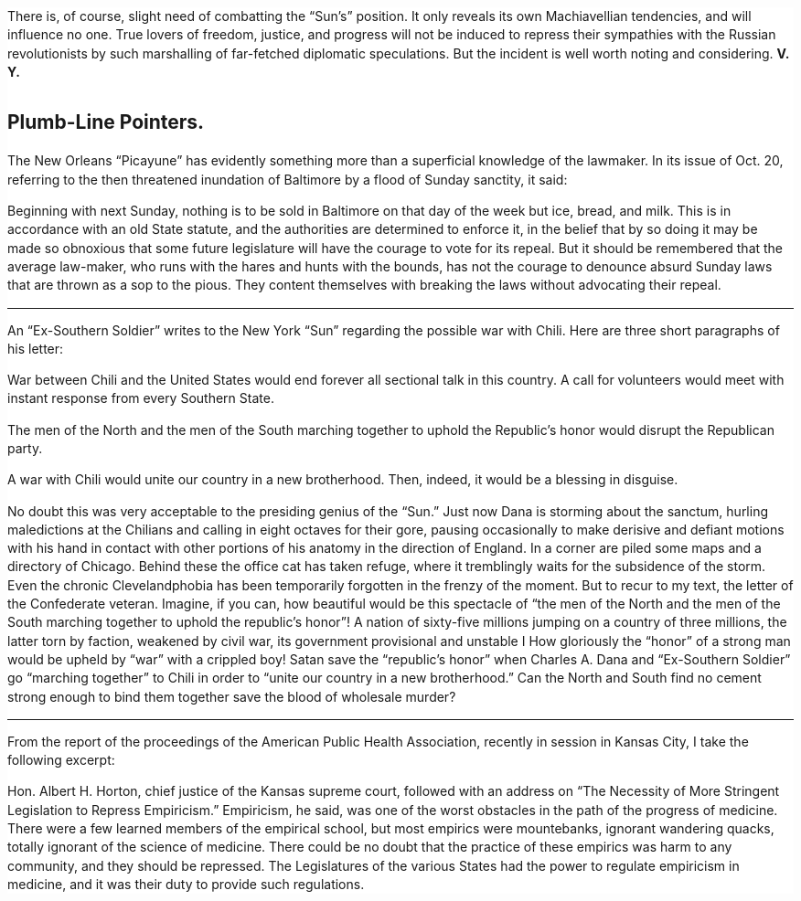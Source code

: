 There is, of course, slight need of combatting the “Sun’s” position. It only reveals its own Machiavellian tendencies, and will influence no one. True lovers of freedom, justice, and progress will not be induced to repress their sympathies with the Russian revolutionists by such marshalling of far-fetched diplomatic speculations. But the incident is well worth noting and considering. **V. Y.**

## Plumb-Line Pointers.

The New Orleans “Picayune” has evidently something more than a superficial knowledge of the lawmaker. In its issue of Oct. 20, referring to the then threatened inundation of Baltimore by a flood of Sunday sanctity, it said:

Beginning with next Sunday, nothing is to be sold in Baltimore on that day of the week but ice, bread, and milk. This is in accordance with an old State statute, and the authorities are determined to enforce it, in the belief that by so doing it may be made so obnoxious that some future legislature will have the courage to vote for its repeal. But it should be remembered that the average law-maker, who runs with the hares and hunts with the bounds, has not the courage to denounce absurd Sunday laws that are thrown as a sop to the pious. They content themselves with breaking the laws without advocating their repeal.

___

An “Ex-Southern Soldier” writes to the New York “Sun” regarding the possible war with Chili. Here are three short paragraphs of his letter:

War between Chili and the United States would end forever all sectional talk in this country. A call for volunteers would meet with instant response from every Southern State.

The men of the North and the men of the South marching together to uphold the Republic’s honor would disrupt the Republican party.

A war with Chili would unite our country in a new brotherhood. Then, indeed, it would be a blessing in disguise.

No doubt this was very acceptable to the presiding genius of the “Sun.” Just now Dana is storming about the sanctum, hurling maledictions at the Chilians and calling in eight octaves for their gore, pausing occasionally to make derisive and defiant motions with his hand in contact with other portions of his anatomy in the direction of England. In a corner are piled some maps and a directory of Chicago. Behind these the office cat has taken refuge, where it tremblingly waits for the subsidence of the storm. Even the chronic Clevelandphobia has been temporarily forgotten in the frenzy of the moment. But to recur to my text, the letter of the Confederate veteran. Imagine, if you can, how beautiful would be this spectacle of “the men of the North and the men of the South marching together to uphold the republic’s honor”! A nation of sixty-five millions jumping on a country of three millions, the latter torn by faction, weakened by civil war, its government provisional and unstable I How gloriously the “honor” of a strong man would be upheld by “war” with a crippled boy! Satan save the “republic’s honor” when Charles A. Dana and “Ex-Southern Soldier” go “marching together” to Chili in order to “unite our country in a new brotherhood.” Can the North and South find no cement strong enough to bind them together save the blood of wholesale murder?

___

From the report of the proceedings of the American Public Health Association, recently in session in Kansas City, I take the following excerpt:

Hon. Albert H. Horton, chief justice of the Kansas supreme court, followed with an address on “The Necessity of More Stringent Legislation to Repress Empiricism.” Empiricism, he said, was one of the worst obstacles in the path of the progress of medicine. There were a few learned members of the empirical school, but most empirics were mountebanks, ignorant wandering quacks, totally ignorant of the science of medicine. There could be no doubt that the practice of these empirics was harm to any community, and they should be repressed. The Legislatures of the various States had the power to regulate empiricism in medicine, and it was their duty to provide such regulations.

